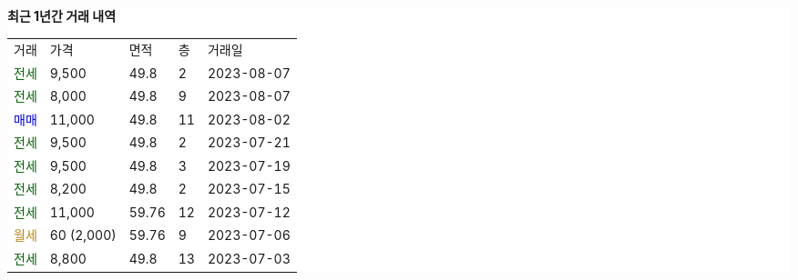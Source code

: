 <b>최근 1년간 거래 내역</b>

<table class="sortable">
    <tr>
      <td>거래</td>
      <td>가격</td>
      <td>면적</td>
      <td>층</td>
      <td>거래일</td>
    </tr>
    <tr>
      <td><a style="color: darkgreen">전세</a></td>
      <td>9,500</td>
      <td>49.8</td>
      <td>2</td>
      <td>2023-08-07</td>
    </tr>          <tr>
      <td><a style="color: darkgreen">전세</a></td>
      <td>8,000</td>
      <td>49.8</td>
      <td>9</td>
      <td>2023-08-07</td>
    </tr>          <tr>
      <td><a style="color: blue">매매</a></td>
      <td>11,000</td>
      <td>49.8</td>
      <td>11</td>
      <td>2023-08-02</td>
    </tr>          <tr>
      <td><a style="color: darkgreen">전세</a></td>
      <td>9,500</td>
      <td>49.8</td>
      <td>2</td>
      <td>2023-07-21</td>
    </tr>          <tr>
      <td><a style="color: darkgreen">전세</a></td>
      <td>9,500</td>
      <td>49.8</td>
      <td>3</td>
      <td>2023-07-19</td>
    </tr>          <tr>
      <td><a style="color: darkgreen">전세</a></td>
      <td>8,200</td>
      <td>49.8</td>
      <td>2</td>
      <td>2023-07-15</td>
    </tr>          <tr>
      <td><a style="color: darkgreen">전세</a></td>
      <td>11,000</td>
      <td>59.76</td>
      <td>12</td>
      <td>2023-07-12</td>
    </tr>          <tr>
      <td><a style="color: darkgoldenrod">월세</a></td>
      <td>60 (2,000)</td>
      <td>59.76</td>
      <td>9</td>
      <td>2023-07-06</td>
    </tr>          <tr>
      <td><a style="color: darkgreen">전세</a></td>
      <td>8,800</td>
      <td>49.8</td>
      <td>13</td>
      <td>2023-07-03</td>